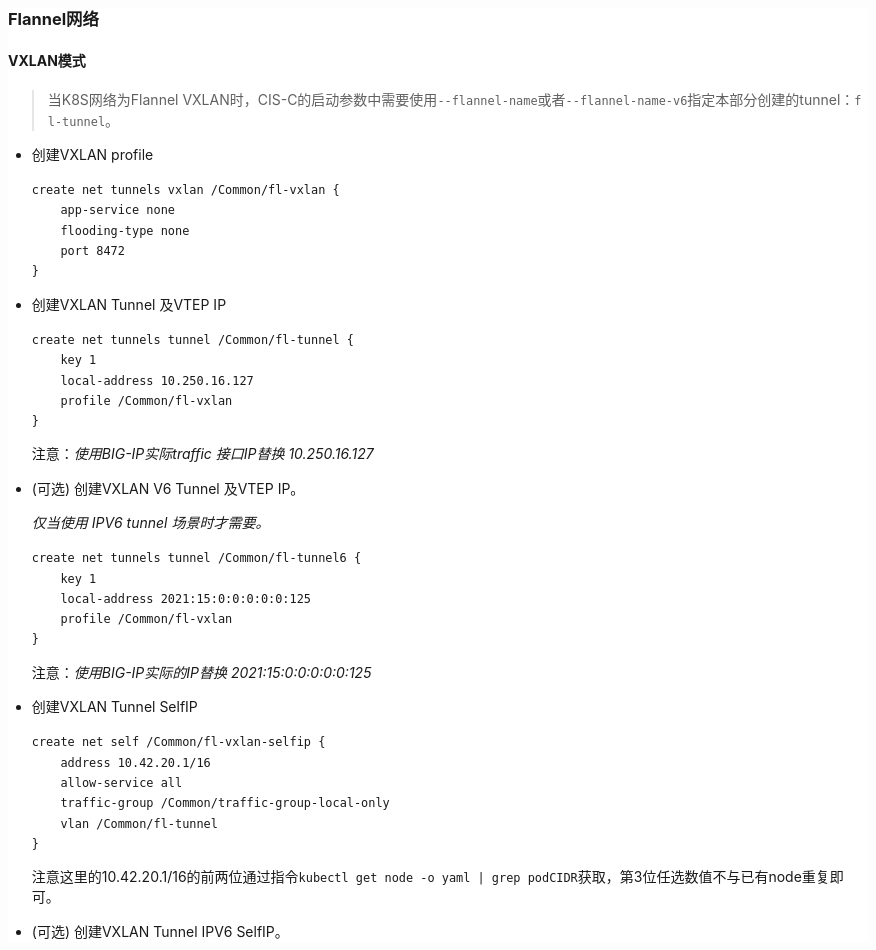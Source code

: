 ### Flannel网络

#### VXLAN模式

> 当K8S网络为Flannel VXLAN时，CIS-C的启动参数中需要使用`--flannel-name`或者`--flannel-name-v6`指定本部分创建的tunnel：`fl-tunnel`。

  - 创建VXLAN profile

    ```shell
    create net tunnels vxlan /Common/fl-vxlan {
        app-service none
        flooding-type none
        port 8472
    }
    ```

  - 创建VXLAN Tunnel 及VTEP IP

    ```shell
    create net tunnels tunnel /Common/fl-tunnel {
        key 1
        local-address 10.250.16.127
        profile /Common/fl-vxlan
    }
    ```

    注意：*使用BIG-IP实际traffic 接口IP替换 10.250.16.127*

  - (可选) 创建VXLAN V6 Tunnel 及VTEP IP。
  
    *仅当使用 IPV6 tunnel 场景时才需要。*

    ```shell
    create net tunnels tunnel /Common/fl-tunnel6 {
        key 1
        local-address 2021:15:0:0:0:0:0:125
        profile /Common/fl-vxlan
    }
    ```

    注意：*使用BIG-IP实际的IP替换 2021:15:0:0:0:0:0:125*

  - 创建VXLAN Tunnel SelfIP

    ```shell
    create net self /Common/fl-vxlan-selfip {
        address 10.42.20.1/16
        allow-service all
        traffic-group /Common/traffic-group-local-only
        vlan /Common/fl-tunnel
    }
    ```

    注意这里的10.42.20.1/16的前两位通过指令`kubectl get node -o yaml | grep podCIDR`获取，第3位任选数值不与已有node重复即可。

  - (可选) 创建VXLAN Tunnel IPV6 SelfIP。
  